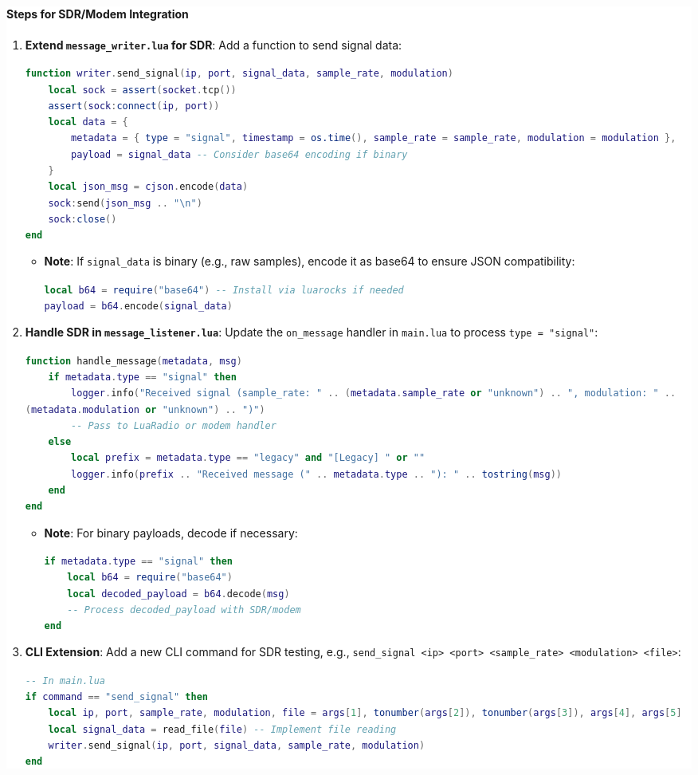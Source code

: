 #### Steps for SDR/Modem Integration
1. **Extend `message_writer.lua` for SDR**:
   Add a function to send signal data:
   ```lua
   function writer.send_signal(ip, port, signal_data, sample_rate, modulation)
       local sock = assert(socket.tcp())
       assert(sock:connect(ip, port))
       local data = {
           metadata = { type = "signal", timestamp = os.time(), sample_rate = sample_rate, modulation = modulation },
           payload = signal_data -- Consider base64 encoding if binary
       }
       local json_msg = cjson.encode(data)
       sock:send(json_msg .. "\n")
       sock:close()
   end
   ```
   - **Note**: If `signal_data` is binary (e.g., raw samples), encode it as base64 to ensure JSON compatibility:
     ```lua
     local b64 = require("base64") -- Install via luarocks if needed
     payload = b64.encode(signal_data)
     ```

2. **Handle SDR in `message_listener.lua`**:
   Update the `on_message` handler in `main.lua` to process `type = "signal"`:
   ```lua
   function handle_message(metadata, msg)
       if metadata.type == "signal" then
           logger.info("Received signal (sample_rate: " .. (metadata.sample_rate or "unknown") .. ", modulation: " .. (metadata.modulation or "unknown") .. ")")
           -- Pass to LuaRadio or modem handler
       else
           local prefix = metadata.type == "legacy" and "[Legacy] " or ""
           logger.info(prefix .. "Received message (" .. metadata.type .. "): " .. tostring(msg))
       end
   end
   ```
   - **Note**: For binary payloads, decode if necessary:
     ```lua
     if metadata.type == "signal" then
         local b64 = require("base64")
         local decoded_payload = b64.decode(msg)
         -- Process decoded_payload with SDR/modem
     end
     ```

3. **CLI Extension**:
   Add a new CLI command for SDR testing, e.g., `send_signal <ip> <port> <sample_rate> <modulation> <file>`:
   ```lua
   -- In main.lua
   if command == "send_signal" then
       local ip, port, sample_rate, modulation, file = args[1], tonumber(args[2]), tonumber(args[3]), args[4], args[5]
       local signal_data = read_file(file) -- Implement file reading
       writer.send_signal(ip, port, signal_data, sample_rate, modulation)
   end
   ```
